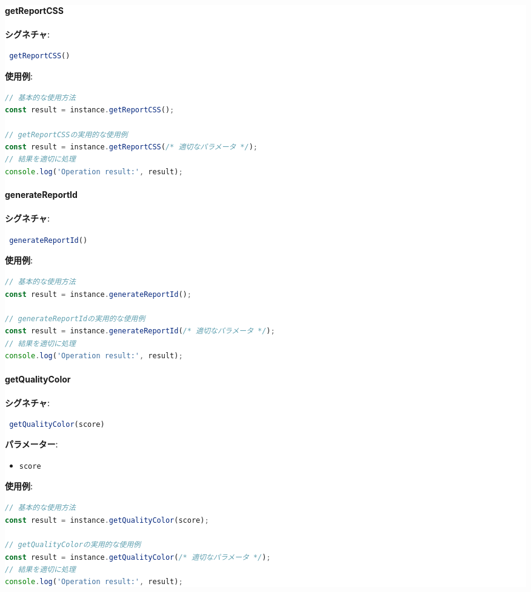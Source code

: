 #### getReportCSS

**シグネチャ**:
```javascript
 getReportCSS()
```

**使用例**:
```javascript
// 基本的な使用方法
const result = instance.getReportCSS();

// getReportCSSの実用的な使用例
const result = instance.getReportCSS(/* 適切なパラメータ */);
// 結果を適切に処理
console.log('Operation result:', result);
```

#### generateReportId

**シグネチャ**:
```javascript
 generateReportId()
```

**使用例**:
```javascript
// 基本的な使用方法
const result = instance.generateReportId();

// generateReportIdの実用的な使用例
const result = instance.generateReportId(/* 適切なパラメータ */);
// 結果を適切に処理
console.log('Operation result:', result);
```

#### getQualityColor

**シグネチャ**:
```javascript
 getQualityColor(score)
```

**パラメーター**:
- `score`

**使用例**:
```javascript
// 基本的な使用方法
const result = instance.getQualityColor(score);

// getQualityColorの実用的な使用例
const result = instance.getQualityColor(/* 適切なパラメータ */);
// 結果を適切に処理
console.log('Operation result:', result);
```
